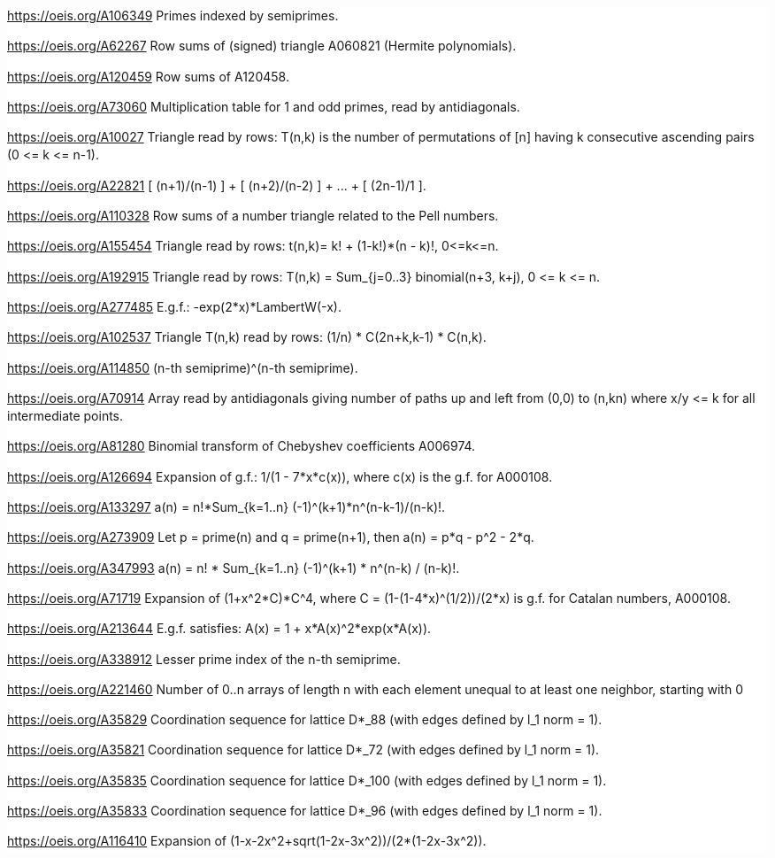https://oeis.org/A106349 Primes indexed by semiprimes.

https://oeis.org/A62267 Row sums of (signed) triangle A060821 (Hermite polynomials).

https://oeis.org/A120459 Row sums of A120458.

https://oeis.org/A73060 Multiplication table for 1 and odd primes, read by antidiagonals.

https://oeis.org/A10027 Triangle read by rows: T(n,k) is the number of permutations of [n] having k consecutive ascending pairs (0 <= k <= n-1).

https://oeis.org/A22821 [ (n+1)/(n-1) ] + [ (n+2)/(n-2) ] + ... + [ (2n-1)/1 ].

https://oeis.org/A110328 Row sums of a number triangle related to the Pell numbers.

https://oeis.org/A155454 Triangle read by rows: t(n,k)= k! + (1-k!)\*(n - k)!, 0<=k<=n.

https://oeis.org/A192915 Triangle read by rows: T(n,k) = Sum_{j=0..3} binomial(n+3, k+j), 0 <= k <= n.

https://oeis.org/A277485 E.g.f.: -exp(2\*x)\*LambertW(-x).

https://oeis.org/A102537 Triangle T(n,k) read by rows: (1/n) \* C(2n+k,k-1) \* C(n,k).

https://oeis.org/A114850 (n-th semiprime)^(n-th semiprime).

https://oeis.org/A70914 Array read by antidiagonals giving number of paths up and left from (0,0) to (n,kn) where x/y <= k for all intermediate points.

https://oeis.org/A81280 Binomial transform of Chebyshev coefficients A006974.

https://oeis.org/A126694 Expansion of g.f.: 1/(1 - 7\*x\*c(x)), where c(x) is the g.f. for A000108.

https://oeis.org/A133297 a(n) = n!\*Sum_{k=1..n} (-1)^(k+1)\*n^(n-k-1)/(n-k)!.

https://oeis.org/A273909 Let p = prime(n) and q = prime(n+1), then a(n) = p\*q - p^2 - 2\*q.

https://oeis.org/A347993 a(n) = n! \* Sum_{k=1..n} (-1)^(k+1) \* n^(n-k) / (n-k)!.

https://oeis.org/A71719 Expansion of (1+x^2\*C)\*C^4, where C = (1-(1-4\*x)^(1/2))/(2\*x) is g.f. for Catalan numbers, A000108.

https://oeis.org/A213644 E.g.f. satisfies: A(x) = 1 + x\*A(x)^2\*exp(x\*A(x)).

https://oeis.org/A338912 Lesser prime index of the n-th semiprime.

https://oeis.org/A221460 Number of 0..n arrays of length n with each element unequal to at least one neighbor, starting with 0

https://oeis.org/A35829 Coordination sequence for lattice D\*_88 (with edges defined by l_1 norm = 1).

https://oeis.org/A35821 Coordination sequence for lattice D\*_72 (with edges defined by l_1 norm = 1).

https://oeis.org/A35835 Coordination sequence for lattice D\*_100 (with edges defined by l_1 norm = 1).

https://oeis.org/A35833 Coordination sequence for lattice D\*_96 (with edges defined by l_1 norm = 1).

https://oeis.org/A116410 Expansion of (1-x-2x^2+sqrt(1-2x-3x^2))/(2\*(1-2x-3x^2)).
